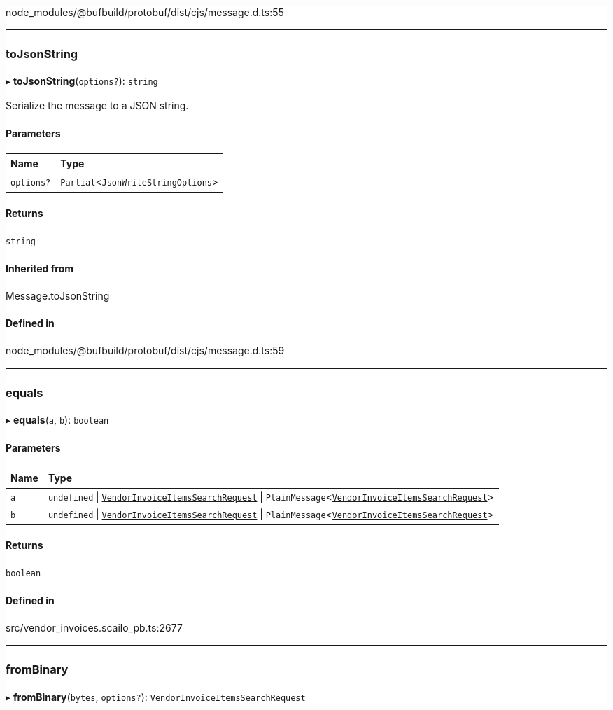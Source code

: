 node_modules/@bufbuild/protobuf/dist/cjs/message.d.ts:55

___

### toJsonString

▸ **toJsonString**(`options?`): `string`

Serialize the message to a JSON string.

#### Parameters

| Name | Type |
| :------ | :------ |
| `options?` | `Partial`\<`JsonWriteStringOptions`\> |

#### Returns

`string`

#### Inherited from

Message.toJsonString

#### Defined in

node_modules/@bufbuild/protobuf/dist/cjs/message.d.ts:59

___

### equals

▸ **equals**(`a`, `b`): `boolean`

#### Parameters

| Name | Type |
| :------ | :------ |
| `a` | `undefined` \| [`VendorInvoiceItemsSearchRequest`](VendorInvoiceItemsSearchRequest.md) \| `PlainMessage`\<[`VendorInvoiceItemsSearchRequest`](VendorInvoiceItemsSearchRequest.md)\> |
| `b` | `undefined` \| [`VendorInvoiceItemsSearchRequest`](VendorInvoiceItemsSearchRequest.md) \| `PlainMessage`\<[`VendorInvoiceItemsSearchRequest`](VendorInvoiceItemsSearchRequest.md)\> |

#### Returns

`boolean`

#### Defined in

src/vendor_invoices.scailo_pb.ts:2677

___

### fromBinary

▸ **fromBinary**(`bytes`, `options?`): [`VendorInvoiceItemsSearchRequest`](VendorInvoiceItemsSearchRequest.md)
